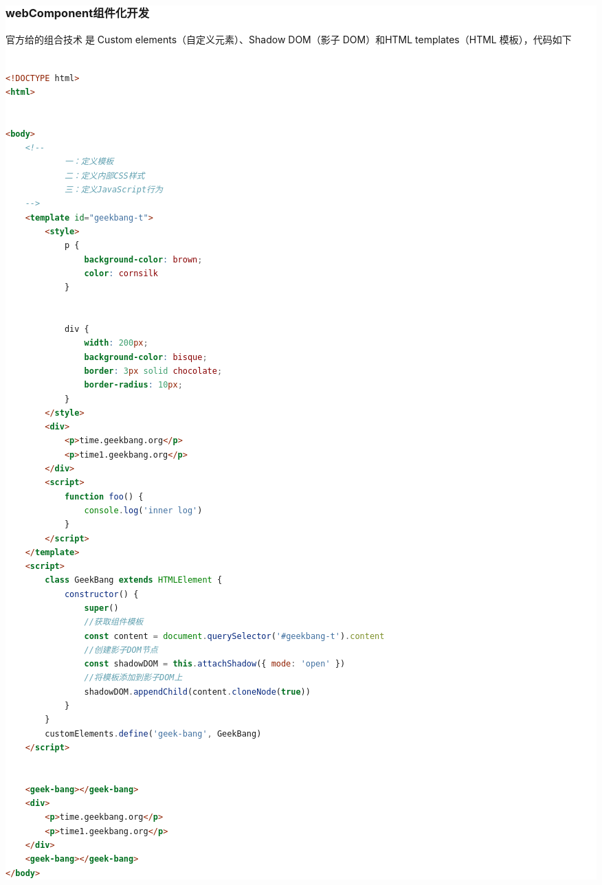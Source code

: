 ### webComponent组件化开发

官方给的组合技术 是 Custom elements（自定义元素）、Shadow DOM（影子 DOM）和HTML templates（HTML 模板），代码如下

```html

<!DOCTYPE html>
<html>


<body>
    <!--
            一：定义模板
            二：定义内部CSS样式
            三：定义JavaScript行为
    -->
    <template id="geekbang-t">
        <style>
            p {
                background-color: brown;
                color: cornsilk
            }


            div {
                width: 200px;
                background-color: bisque;
                border: 3px solid chocolate;
                border-radius: 10px;
            }
        </style>
        <div>
            <p>time.geekbang.org</p>
            <p>time1.geekbang.org</p>
        </div>
        <script>
            function foo() {
                console.log('inner log')
            }
        </script>
    </template>
    <script>
        class GeekBang extends HTMLElement {
            constructor() {
                super()
                //获取组件模板
                const content = document.querySelector('#geekbang-t').content
                //创建影子DOM节点
                const shadowDOM = this.attachShadow({ mode: 'open' })
                //将模板添加到影子DOM上
                shadowDOM.appendChild(content.cloneNode(true))
            }
        }
        customElements.define('geek-bang', GeekBang)
    </script>


    <geek-bang></geek-bang>
    <div>
        <p>time.geekbang.org</p>
        <p>time1.geekbang.org</p>
    </div>
    <geek-bang></geek-bang>
</body>
```